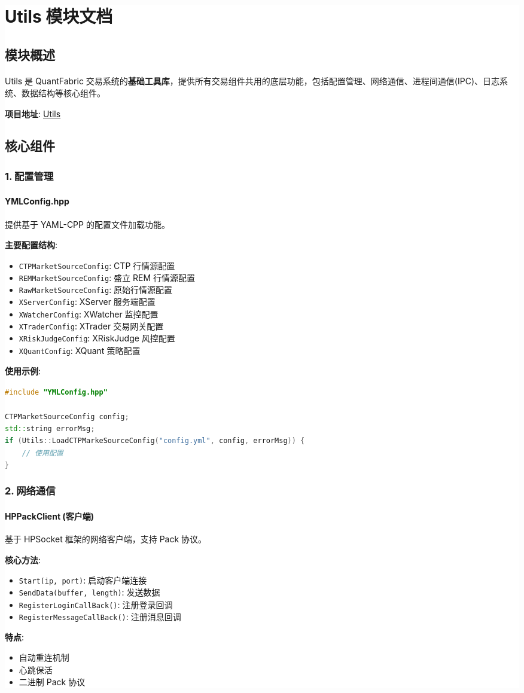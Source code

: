 # Utils 模块文档

## 模块概述

Utils 是 QuantFabric 交易系统的**基础工具库**，提供所有交易组件共用的底层功能，包括配置管理、网络通信、进程间通信(IPC)、日志系统、数据结构等核心组件。

**项目地址**: [Utils](https://github.com/QuantFabric/Utils)

## 核心组件

### 1. 配置管理

#### YMLConfig.hpp
提供基于 YAML-CPP 的配置文件加载功能。

**主要配置结构**:
- `CTPMarketSourceConfig`: CTP 行情源配置
- `REMMarketSourceConfig`: 盛立 REM 行情源配置
- `RawMarketSourceConfig`: 原始行情源配置
- `XServerConfig`: XServer 服务端配置
- `XWatcherConfig`: XWatcher 监控配置
- `XTraderConfig`: XTrader 交易网关配置
- `XRiskJudgeConfig`: XRiskJudge 风控配置
- `XQuantConfig`: XQuant 策略配置

**使用示例**:
```cpp
#include "YMLConfig.hpp"

CTPMarketSourceConfig config;
std::string errorMsg;
if (Utils::LoadCTPMarkeSourceConfig("config.yml", config, errorMsg)) {
    // 使用配置
}
```

### 2. 网络通信

#### HPPackClient (客户端)
基于 HPSocket 框架的网络客户端，支持 Pack 协议。

**核心方法**:
- `Start(ip, port)`: 启动客户端连接
- `SendData(buffer, length)`: 发送数据
- `RegisterLoginCallBack()`: 注册登录回调
- `RegisterMessageCallBack()`: 注册消息回调

**特点**:
- 自动重连机制
- 心跳保活
- 二进制 Pack 协议
